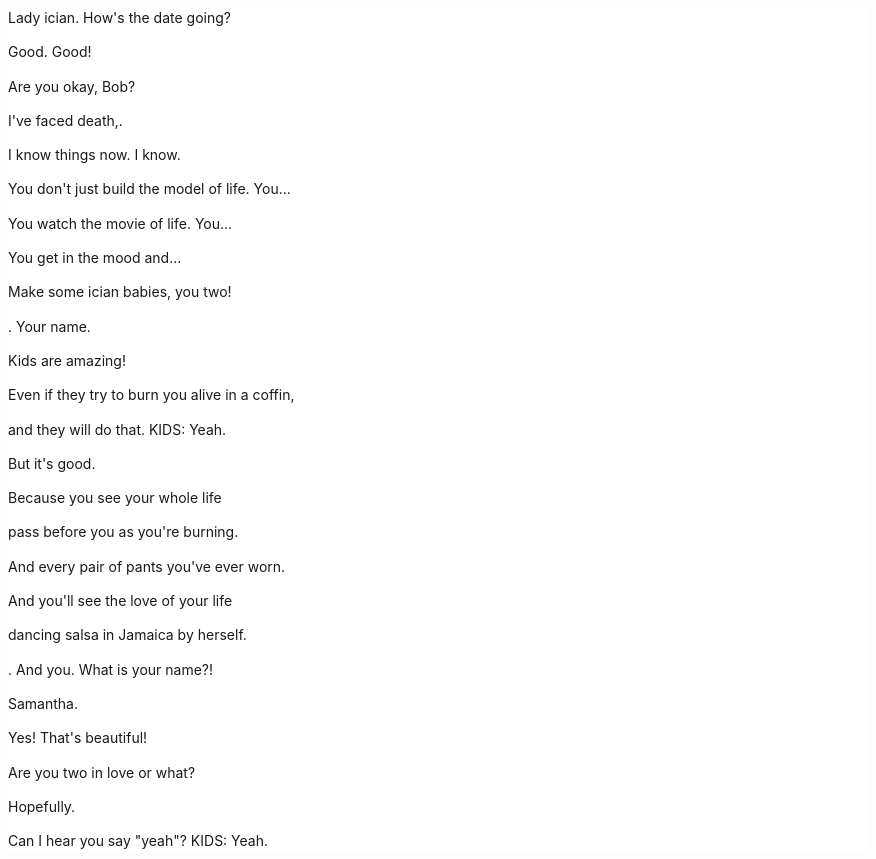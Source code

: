 Lady ician.
How's the date going?

Good.
Good!

Are you okay, Bob?

I've faced death,.

I know things now.
I know.

You don't just build
the model of life. You...

You watch the movie
of life. You...

You get in the mood and...

Make some ician babies, you two!

. Your name.

Kids are amazing!

Even if they try
to burn you alive in a coffin,

and they will do that.
KIDS: Yeah.

But it's good.

Because you see your whole life

pass before you
as you're burning.

And every pair of pants
you've ever worn.

And you'll see
the love of your life

dancing salsa
in Jamaica by herself.

. And you.
What is your name?!

Samantha.

Yes! That's beautiful!

Are you two in love or what?

Hopefully.

Can I hear you say "yeah"?
KIDS: Yeah.
